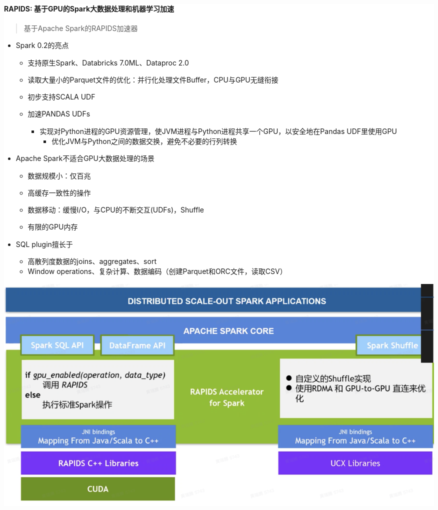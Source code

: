 #### RAPIDS: 基于GPU的Spark大数据处理和机器学习加速

> 基于Apache Spark的RAPIDS加速器

* Spark 0.2的亮点

  * 支持原生Spark、Databricks 7.0ML、Dataproc 2.0

  * 读取大量小的Parquet文件的优化：并行化处理文件Buffer，CPU与GPU无缝衔接

  * 初步支持SCALA UDF

  * 加速PANDAS UDFs
    * 实现对Python进程的GPU资源管理，使JVM进程与Python进程共享一个GPU，以安全地在Pandas UDF里使用GPU
      * 优化JVM与Python之间的数据交换，避免不必要的行列转换

* Apache Spark不适合GPU大数据处理的场景

  * 数据规模小：仅百兆

  * 高缓存一致性的操作

  * 数据移动：缓慢I/O，与CPU的不断交互(UDFs)，Shuffle

  * 有限的GPU内存

* SQL plugin擅长于
  * 高散列度数据的joins、aggregates、sort
  * Window operations、复杂计算、数据编码（创建Parquet和ORC文件，读取CSV）

![RAPIDS accelerator for Apache Spark](./MLSys/RAPIDS.png)
